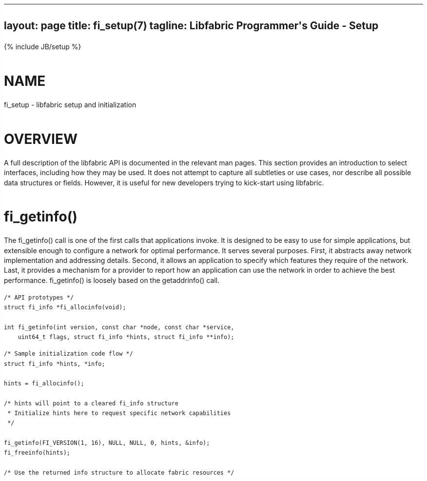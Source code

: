  ---
layout: page
title: fi_setup(7)
tagline: Libfabric Programmer's Guide - Setup
---
{% include JB/setup %}

# NAME

fi_setup \- libfabric setup and initialization

# OVERVIEW

A full description of the libfabric API is documented in the relevant man pages.
This section provides an introduction to select interfaces, including how they
may be used.  It does not attempt to capture all subtleties or use cases,
nor describe all possible data structures or fields.  However, it is useful
for new developers trying to kick-start using libfabric.

# fi_getinfo()

The fi_getinfo() call is one of the first calls that applications invoke.
It is designed to be easy to use for simple applications, but extensible
enough to configure a network for optimal performance.  It serves several
purposes. First, it abstracts away network implementation and addressing
details.  Second, it allows an application to specify which features they
require of the network.  Last, it provides a mechanism for a provider to
report how an application can use the network in order to achieve the best
performance.  fi_getinfo() is loosely based on the getaddrinfo() call.

```
/* API prototypes */
struct fi_info *fi_allocinfo(void);

int fi_getinfo(int version, const char *node, const char *service,
    uint64_t flags, struct fi_info *hints, struct fi_info **info);
```

```
/* Sample initialization code flow */
struct fi_info *hints, *info;

hints = fi_allocinfo();

/* hints will point to a cleared fi_info structure
 * Initialize hints here to request specific network capabilities
 */

fi_getinfo(FI_VERSION(1, 16), NULL, NULL, 0, hints, &info);
fi_freeinfo(hints);

/* Use the returned info structure to allocate fabric resources */
```
